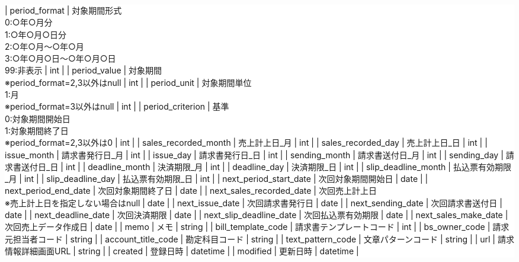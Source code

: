 | period_format                         | 対象期間形式 <br> 0:○年○月分 <br> 1:○年○月○日分 <br> 2:○年○月～○年○月 <br> 3:○年○月○日～○年○月○日 <br> 99:非表示                              | int                   |
| period_value                          | 対象期間 <br> ※period_format=2,3以外はnull                                                                                                  | int                   |
| period_unit                           | 対象期間単位 <br> 1:月 <br> ※period_format=3以外はnull                                                                                      | int                   |
| period_criterion                      | 基準 <br> 0:対象期間開始日 <br> 1:対象期間終了日 <br> ※period_format=2,3以外は0                                                              | int                   |
| sales_recorded_month                  | 売上計上日_月                                                                                                                               | int                   |
| sales_recorded_day                    | 売上計上日_日                                                                                                                               | int                   |
| issue_month                           | 請求書発行日_月                                                                                                                             | int                   |
| issue_day                             | 請求書発行日_日                                                                                                                             | int                   |
| sending_month                         | 請求書送付日_月                                                                                                                             | int                   |
| sending_day                           | 請求書送付日_日                                                                                                                             | int                   |
| deadline_month                        | 決済期限_月                                                                                                                                 | int                   |
| deadline_day                          | 決済期限_日                                                                                                                                 | int                   |
| slip_deadline_month                   | 払込票有効期限_月                                                                                                                           | int                   |
| slip_deadline_day                     | 払込票有効期限_日                                                                                                                           | int                   |
| next_period_start_date                | 次回対象期間開始日                                                                                                                          | date                  |
| next_period_end_date                  | 次回対象期間終了日                                                                                                                          | date                  |
| next_sales_recorded_date              | 次回売上計上⽇ <br> ※売上計上日を指定しない場合はnull                                                                                        | date                  |
| next_issue_date                       | 次回請求書発行日                                                                                                                            | date                  |
| next_sending_date                     | 次回請求書送付⽇                                                                                                                             | date                  |
| next_deadline_date                    | 次回決済期限                                                                                                                                | date                  |
| next_slip_deadline_date               | 次回払込票有効期限                                                                                                                          | date                  |
| next_sales_make_date                  | 次回売上データ作成⽇                                                                                                                         | date                  |
| memo                                  | メモ                                                                                                                                        | string                |
| bill_template_code                    | 請求書テンプレートコード                                                                                                                    | int                   |
| bs_owner_code                         | 請求元担当者コード                                                                                                                          | string                |
| account_title_code                    | 勘定科目コード                                                                                                                              | string                |
| text_pattern_code                     | 文章パターンコード                                                                                                                          | string                |
| url                                   | 請求情報詳細画面URL                                                                                                                         | string                |
| created                               | 登録日時                                                                                                                                    | datetime              |
| modified                              | 更新日時                                                                                                                                    | datetime              |